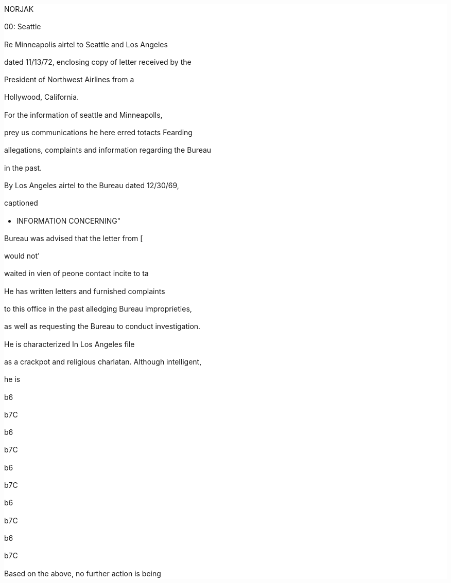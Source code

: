 NORJAK

00: Seattle

Re Minneapolis airtel to Seattle and Los Angeles

dated 11/13/72, enclosing copy of letter received by the

President of Northwest Airlines from a

Hollywood, California.

For the information of seattle and Minneapolls,

prey us communications he here erred totacts Fearding

allegations, complaints and information regarding the Bureau

in the past.

By Los Angeles airtel to the Bureau dated 12/30/69,

captioned

- INFORMATION CONCERNING"

Bureau was advised that the letter from [

would not'

waited in vien of peone contact incite to ta

He has written letters and furnished complaints

to this office in the past alledging Bureau improprieties,

as well as requesting the Bureau to conduct investigation.

He is characterized In Los Angeles file

as a crackpot and religious charlatan. Although intelligent,

he is

b6

b7C

b6

b7C

b6

b7C

b6

b7C

b6

b7C

Based on the above, no further action is being
